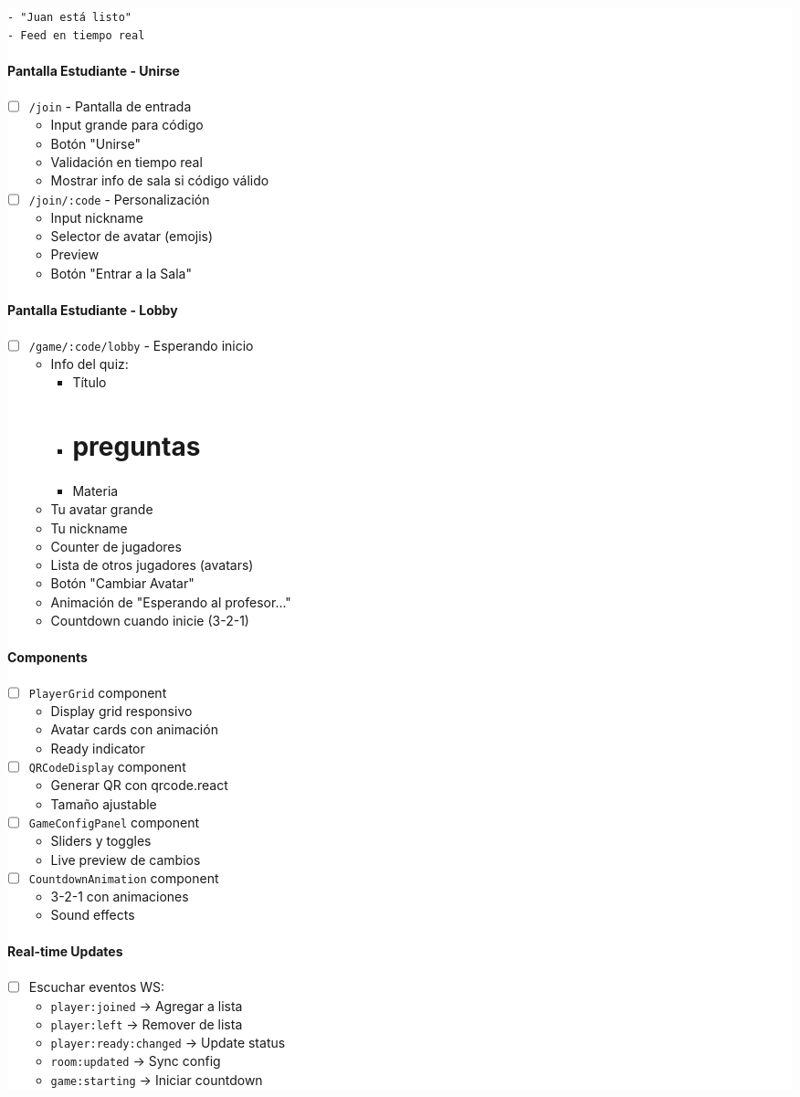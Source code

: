     - "Juan está listo"
    - Feed en tiempo real

#### Pantalla Estudiante - Unirse
- [ ] `/join` - Pantalla de entrada
  - Input grande para código
  - Botón "Unirse"
  - Validación en tiempo real
  - Mostrar info de sala si código válido
- [ ] `/join/:code` - Personalización
  - Input nickname
  - Selector de avatar (emojis)
  - Preview
  - Botón "Entrar a la Sala"

#### Pantalla Estudiante - Lobby
- [ ] `/game/:code/lobby` - Esperando inicio
  - Info del quiz:
    - Título
    - # preguntas
    - Materia
  - Tu avatar grande
  - Tu nickname
  - Counter de jugadores
  - Lista de otros jugadores (avatars)
  - Botón "Cambiar Avatar"
  - Animación de "Esperando al profesor..."
  - Countdown cuando inicie (3-2-1)

#### Components
- [ ] `PlayerGrid` component
  - Display grid responsivo
  - Avatar cards con animación
  - Ready indicator
- [ ] `QRCodeDisplay` component
  - Generar QR con qrcode.react
  - Tamaño ajustable
- [ ] `GameConfigPanel` component
  - Sliders y toggles
  - Live preview de cambios
- [ ] `CountdownAnimation` component
  - 3-2-1 con animaciones
  - Sound effects

#### Real-time Updates
- [ ] Escuchar eventos WS:
  - `player:joined` → Agregar a lista
  - `player:left` → Remover de lista
  - `player:ready:changed` → Update status
  - `room:updated` → Sync config
  - `game:starting` → Iniciar countdown
